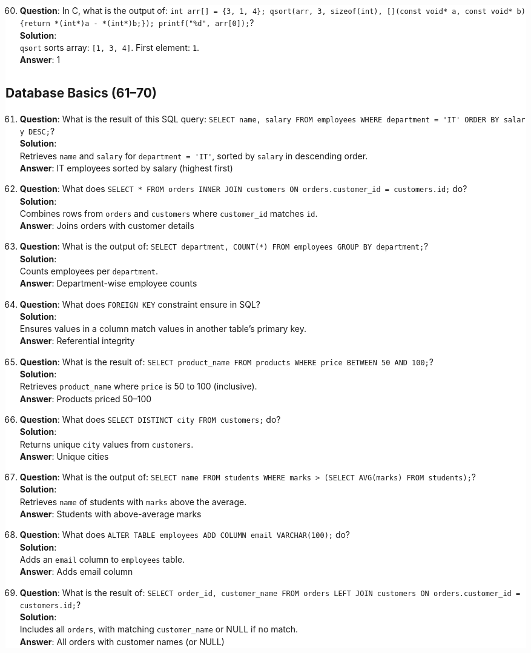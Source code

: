 60. **Question**: In C, what is the output of: `int arr[] = {3, 1, 4}; qsort(arr, 3, sizeof(int), [](const void* a, const void* b){return *(int*)a - *(int*)b;}); printf("%d", arr[0]);`?  
    **Solution**:  
    `qsort` sorts array: `[1, 3, 4]`. First element: `1`.  
    **Answer**: 1

## Database Basics (61–70)

61. **Question**: What is the result of this SQL query: `SELECT name, salary FROM employees WHERE department = 'IT' ORDER BY salary DESC;`?  
    **Solution**:  
    Retrieves `name` and `salary` for `department = 'IT'`, sorted by `salary` in descending order.  
    **Answer**: IT employees sorted by salary (highest first)

62. **Question**: What does `SELECT * FROM orders INNER JOIN customers ON orders.customer_id = customers.id;` do?  
    **Solution**:  
    Combines rows from `orders` and `customers` where `customer_id` matches `id`.  
    **Answer**: Joins orders with customer details

63. **Question**: What is the output of: `SELECT department, COUNT(*) FROM employees GROUP BY department;`?  
    **Solution**:  
    Counts employees per `department`.  
    **Answer**: Department-wise employee counts

64. **Question**: What does `FOREIGN KEY` constraint ensure in SQL?  
    **Solution**:  
    Ensures values in a column match values in another table’s primary key.  
    **Answer**: Referential integrity

65. **Question**: What is the result of: `SELECT product_name FROM products WHERE price BETWEEN 50 AND 100;`?  
    **Solution**:  
    Retrieves `product_name` where `price` is 50 to 100 (inclusive).  
    **Answer**: Products priced 50–100

66. **Question**: What does `SELECT DISTINCT city FROM customers;` do?  
    **Solution**:  
    Returns unique `city` values from `customers`.  
    **Answer**: Unique cities

67. **Question**: What is the output of: `SELECT name FROM students WHERE marks > (SELECT AVG(marks) FROM students);`?  
    **Solution**:  
    Retrieves `name` of students with `marks` above the average.  
    **Answer**: Students with above-average marks

68. **Question**: What does `ALTER TABLE employees ADD COLUMN email VARCHAR(100);` do?  
    **Solution**:  
    Adds an `email` column to `employees` table.  
    **Answer**: Adds email column

69. **Question**: What is the result of: `SELECT order_id, customer_name FROM orders LEFT JOIN customers ON orders.customer_id = customers.id;`?  
    **Solution**:  
    Includes all `orders`, with matching `customer_name` or NULL if no match.  
    **Answer**: All orders with customer names (or NULL)

